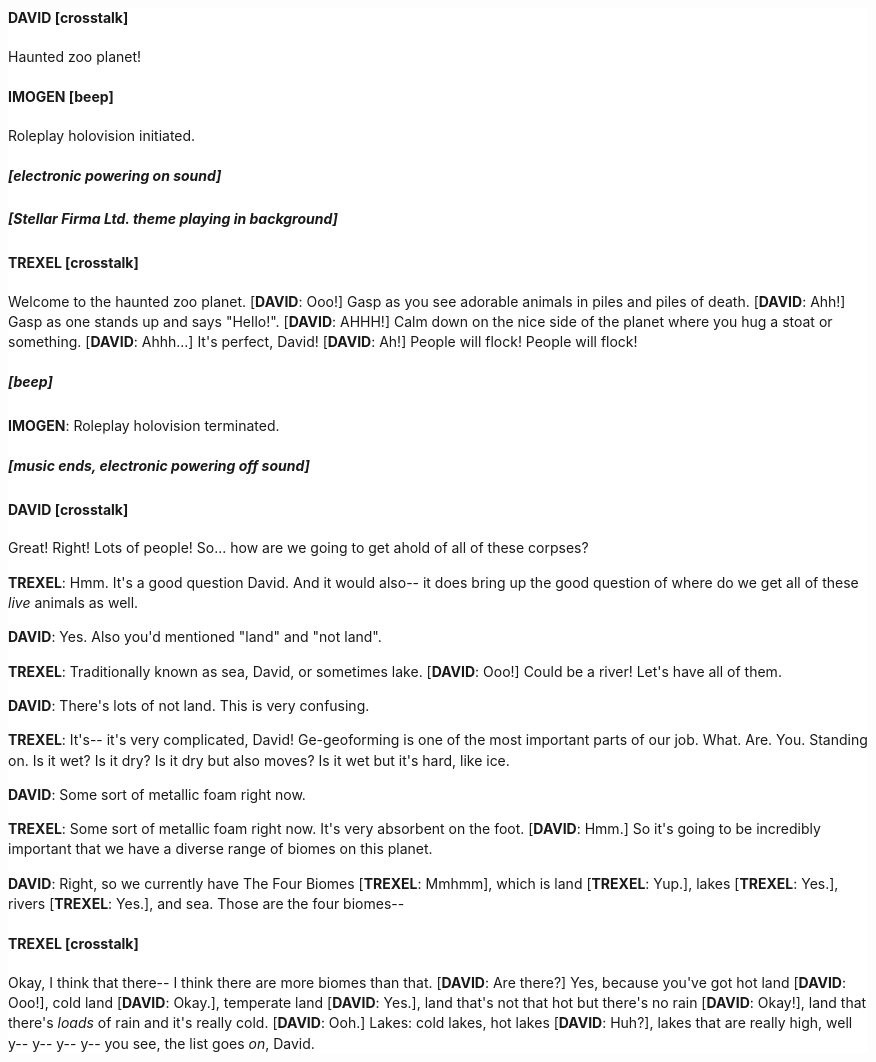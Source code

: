 #### DAVID [crosstalk]

Haunted zoo planet!

#### IMOGEN [beep]

Roleplay holovision initiated.

##### [electronic powering on sound]

##### [Stellar Firma Ltd. theme playing in background]

#### TREXEL [crosstalk]

Welcome to the haunted zoo planet. [__DAVID__: Ooo!] Gasp as you see adorable animals in piles and piles of death. [__DAVID__: Ahh!] Gasp as one stands up and says "Hello!". [__DAVID__: AHHH!] Calm down on the nice side of the planet where you hug a stoat or something. [__DAVID__: Ahhh...] It's perfect, David! [__DAVID__: Ah!] People will flock! People will flock!

##### [beep]

__IMOGEN__:  Roleplay holovision terminated.

##### [music ends, electronic powering off sound]

#### DAVID [crosstalk]

Great! Right! Lots of people! So... how are we going to get ahold of all of these corpses?

__TREXEL__: Hmm. It's a good question David. And it would also-- it does bring up the good question of where do we get all of these *live* animals as well.

__DAVID__: Yes. Also you'd mentioned "land" and "not land".

__TREXEL__: Traditionally known as sea, David, or sometimes lake. [__DAVID__: Ooo!] Could be a river! Let's have all of them.

__DAVID__: There's lots of not land. This is very confusing.

__TREXEL__: It's-- it's very complicated, David! Ge-geoforming is one of the most important parts of our job. What. Are. You. Standing on. Is it wet? Is it dry? Is it dry but also moves? Is it wet but it's hard, like ice.

__DAVID__: Some sort of metallic foam right now.

__TREXEL__: Some sort of metallic foam right now. It's very absorbent on the foot. [__DAVID__: Hmm.] So it's going to be incredibly important that we have a diverse range of biomes on this planet.

__DAVID__: Right, so we currently have The Four Biomes [__TREXEL__: Mmhmm], which is land [__TREXEL__: Yup.], lakes [__TREXEL__: Yes.], rivers [__TREXEL__: Yes.], and sea. Those are the four biomes--

#### TREXEL [crosstalk]

Okay, I think that there-- I think there are more biomes than that. [__DAVID__: Are there?] Yes, because you've got hot land [__DAVID__: Ooo!], cold land [__DAVID__: Okay.], temperate land [__DAVID__: Yes.], land that's not that hot but there's no rain [__DAVID__: Okay!], land that there's *loads* of rain and it's really cold. [__DAVID__: Ooh.] Lakes: cold lakes, hot lakes [__DAVID__: Huh?], lakes that are really high, well y-- y-- y-- y-- you see, the list goes *on*, David.
